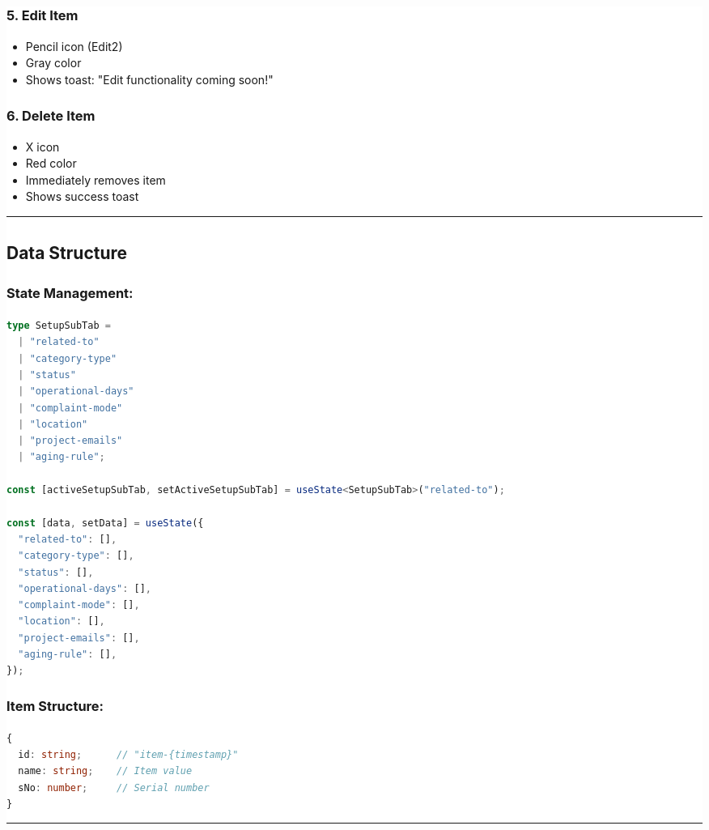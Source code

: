 ### 5. **Edit Item**
- Pencil icon (Edit2)
- Gray color
- Shows toast: "Edit functionality coming soon!"

### 6. **Delete Item**
- X icon
- Red color
- Immediately removes item
- Shows success toast

---

## Data Structure

### State Management:
```typescript
type SetupSubTab = 
  | "related-to" 
  | "category-type" 
  | "status" 
  | "operational-days" 
  | "complaint-mode" 
  | "location" 
  | "project-emails" 
  | "aging-rule";

const [activeSetupSubTab, setActiveSetupSubTab] = useState<SetupSubTab>("related-to");

const [data, setData] = useState({
  "related-to": [],
  "category-type": [],
  "status": [],
  "operational-days": [],
  "complaint-mode": [],
  "location": [],
  "project-emails": [],
  "aging-rule": [],
});
```

### Item Structure:
```typescript
{
  id: string;      // "item-{timestamp}"
  name: string;    // Item value
  sNo: number;     // Serial number
}
```

---